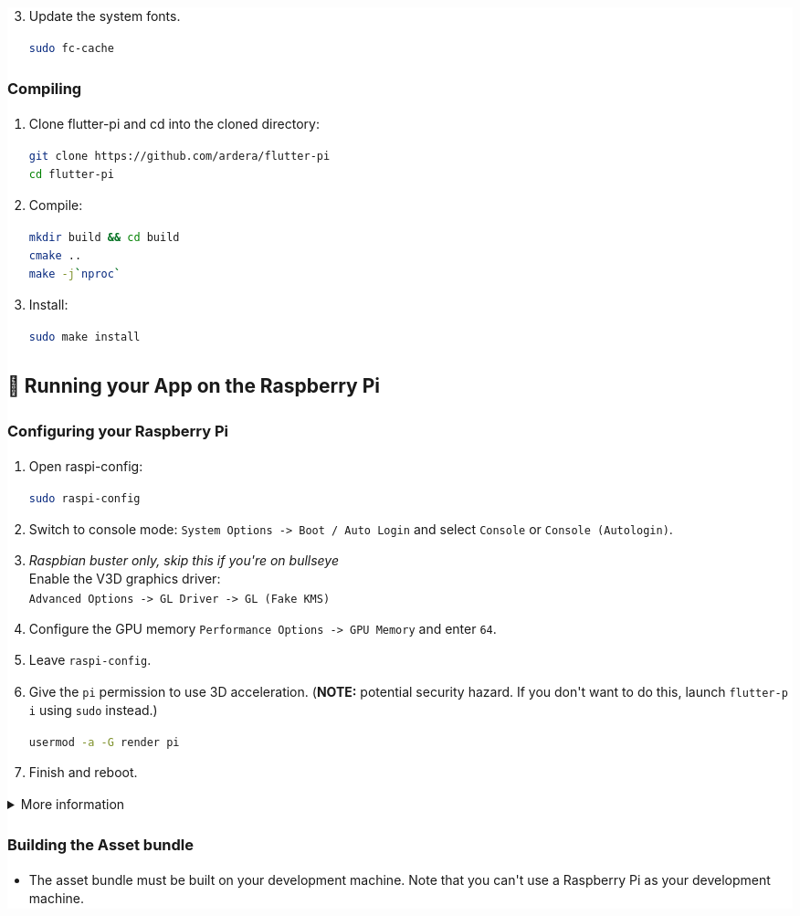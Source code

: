 3. Update the system fonts.
    ```bash
    sudo fc-cache
    ```

### Compiling
1. Clone flutter-pi and cd into the cloned directory:
    ```bash
    git clone https://github.com/ardera/flutter-pi
    cd flutter-pi
    ```
2. Compile:
    ```bash
    mkdir build && cd build
    cmake ..
    make -j`nproc`
    ```
3. Install:
    ```bash
    sudo make install
    ```

## 🚀 Running your App on the Raspberry Pi
### Configuring your Raspberry Pi
1. Open raspi-config:
    ```bash
    sudo raspi-config
    ```
    
2. Switch to console mode:
   `System Options -> Boot / Auto Login` and select `Console` or `Console (Autologin)`.

3. *Raspbian buster only, skip this if you're on bullseye*  
    Enable the V3D graphics driver:  
   `Advanced Options -> GL Driver -> GL (Fake KMS)`

4. Configure the GPU memory
   `Performance Options -> GPU Memory` and enter `64`.

5. Leave `raspi-config`.

6. Give the `pi` permission to use 3D acceleration. (**NOTE:** potential security hazard. If you don't want to do this, launch `flutter-pi` using `sudo` instead.)
    ```bash
    usermod -a -G render pi
    ```

5. Finish and reboot.

<details><summary>More information</summary></details>

### Building the Asset bundle
- The asset bundle must be built on your development machine. Note that you can't use a Raspberry Pi as your development machine.
